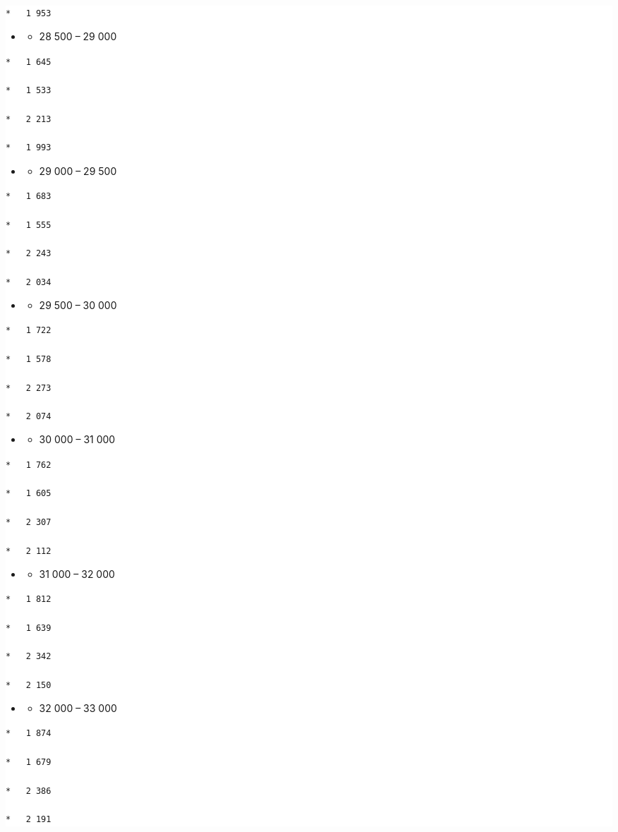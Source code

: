     *   1 953


*    *   28 500 – 29 000

    *   1 645

    *   1 533

    *   2 213

    *   1 993


*    *   29 000 – 29 500

    *   1 683

    *   1 555

    *   2 243

    *   2 034


*    *   29 500 – 30 000

    *   1 722

    *   1 578

    *   2 273

    *   2 074


*    *   30 000 – 31 000

    *   1 762

    *   1 605

    *   2 307

    *   2 112


*    *   31 000 – 32 000

    *   1 812

    *   1 639

    *   2 342

    *   2 150


*    *   32 000 – 33 000

    *   1 874

    *   1 679

    *   2 386

    *   2 191

